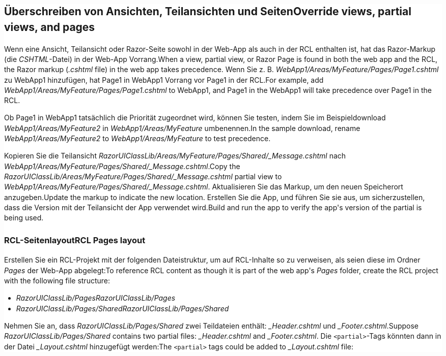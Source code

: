 ## <a name="override-views-partial-views-and-pages"></a><span data-ttu-id="0cdb3-137">Überschreiben von Ansichten, Teilansichten und Seiten</span><span class="sxs-lookup"><span data-stu-id="0cdb3-137">Override views, partial views, and pages</span></span>

<span data-ttu-id="0cdb3-138">Wenn eine Ansicht, Teilansicht oder Razor-Seite sowohl in der Web-App als auch in der RCL enthalten ist, hat das Razor-Markup (die *CSHTML*-Datei) in der Web-App Vorrang.</span><span class="sxs-lookup"><span data-stu-id="0cdb3-138">When a view, partial view, or Razor Page is found in both the web app and the RCL, the Razor markup (*.cshtml* file) in the web app takes precedence.</span></span> <span data-ttu-id="0cdb3-139">Wenn Sie z. B. *WebApp1/Areas/MyFeature/Pages/Page1.cshtml* zu WebApp1 hinzufügen, hat Page1 in WebApp1 Vorrang vor Page1 in der RCL.</span><span class="sxs-lookup"><span data-stu-id="0cdb3-139">For example, add *WebApp1/Areas/MyFeature/Pages/Page1.cshtml* to WebApp1, and Page1 in the WebApp1 will take precedence over Page1 in the RCL.</span></span>

<span data-ttu-id="0cdb3-140">Ob Page1 in WebApp1 tatsächlich die Priorität zugeordnet wird, können Sie testen, indem Sie im Beispieldownload *WebApp1/Areas/MyFeature2* in *WebApp1/Areas/MyFeature* umbenennen.</span><span class="sxs-lookup"><span data-stu-id="0cdb3-140">In the sample download, rename *WebApp1/Areas/MyFeature2* to *WebApp1/Areas/MyFeature* to test precedence.</span></span>

<span data-ttu-id="0cdb3-141">Kopieren Sie die Teilansicht *RazorUIClassLib/Areas/MyFeature/Pages/Shared/_Message.cshtml* nach *WebApp1/Areas/MyFeature/Pages/Shared/_Message.cshtml*.</span><span class="sxs-lookup"><span data-stu-id="0cdb3-141">Copy the *RazorUIClassLib/Areas/MyFeature/Pages/Shared/_Message.cshtml* partial view to *WebApp1/Areas/MyFeature/Pages/Shared/_Message.cshtml*.</span></span> <span data-ttu-id="0cdb3-142">Aktualisieren Sie das Markup, um den neuen Speicherort anzugeben.</span><span class="sxs-lookup"><span data-stu-id="0cdb3-142">Update the markup to indicate the new location.</span></span> <span data-ttu-id="0cdb3-143">Erstellen Sie die App, und führen Sie sie aus, um sicherzustellen, dass die Version mit der Teilansicht der App verwendet wird.</span><span class="sxs-lookup"><span data-stu-id="0cdb3-143">Build and run the app to verify the app's version of the partial is being used.</span></span>

### <a name="rcl-pages-layout"></a><span data-ttu-id="0cdb3-144">RCL-Seitenlayout</span><span class="sxs-lookup"><span data-stu-id="0cdb3-144">RCL Pages layout</span></span>

<span data-ttu-id="0cdb3-145">Erstellen Sie ein RCL-Projekt mit der folgenden Dateistruktur, um auf RCL-Inhalte so zu verweisen, als seien diese im Ordner *Pages* der Web-App abgelegt:</span><span class="sxs-lookup"><span data-stu-id="0cdb3-145">To reference RCL content as though it is part of the web app's *Pages* folder, create the RCL project with the following file structure:</span></span>

* <span data-ttu-id="0cdb3-146">*RazorUIClassLib/Pages*</span><span class="sxs-lookup"><span data-stu-id="0cdb3-146">*RazorUIClassLib/Pages*</span></span>
* <span data-ttu-id="0cdb3-147">*RazorUIClassLib/Pages/Shared*</span><span class="sxs-lookup"><span data-stu-id="0cdb3-147">*RazorUIClassLib/Pages/Shared*</span></span>

<span data-ttu-id="0cdb3-148">Nehmen Sie an, dass *RazorUIClassLib/Pages/Shared* zwei Teildateien enthält: *_Header.cshtml* und *_Footer.cshtml*.</span><span class="sxs-lookup"><span data-stu-id="0cdb3-148">Suppose *RazorUIClassLib/Pages/Shared* contains two partial files: *_Header.cshtml* and *_Footer.cshtml*.</span></span> <span data-ttu-id="0cdb3-149">Die `<partial>`-Tags könnten dann in der Datei *_Layout.cshtml* hinzugefügt werden:</span><span class="sxs-lookup"><span data-stu-id="0cdb3-149">The `<partial>` tags could be added to *_Layout.cshtml* file:</span></span>

